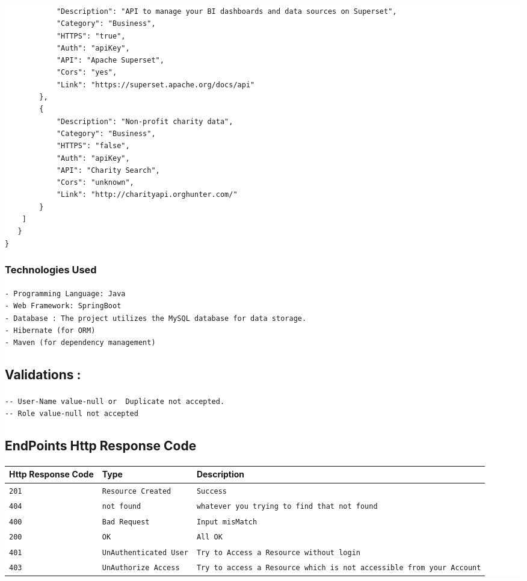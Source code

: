 ```
            "Description": "API to manage your BI dashboards and data sources on Superset",
            "Category": "Business",
            "HTTPS": "true",
            "Auth": "apiKey",
            "API": "Apache Superset",
            "Cors": "yes",
            "Link": "https://superset.apache.org/docs/api"
        },
        {
            "Description": "Non-profit charity data",
            "Category": "Business",
            "HTTPS": "false",
            "Auth": "apiKey",
            "API": "Charity Search",
            "Cors": "unknown",
            "Link": "http://charityapi.orghunter.com/"
        }
    ]
   }
}
```

### Technologies Used
```
- Programming Language: Java
- Web Framework: SpringBoot
- Database : The project utilizes the MySQL database for data storage.
- Hibernate (for ORM)
- Maven (for dependency management)

```
## Validations :
```
-- User-Name value-null or  Duplicate not accepted.
-- Role value-null not accepted
```

## EndPoints Http Response Code
| Http Response Code | Type     | Description                |
| :-------- | :------- | :------------------------- |
| `201` | `Resource Created` | `Success ` |
| `404` | `not found`    | `whatever you trying to find that not found`  |
| `400` | `Bad Request` | `Input misMatch`  |
| `200`   |`OK`   | `All OK` |
| `401`   |`UnAuthenticated User`   | `Try to Access a Resource without login ` |
| `403`   |`UnAuthorize Access`   | `Try to access a Resource which is not accessible from your Account` |
